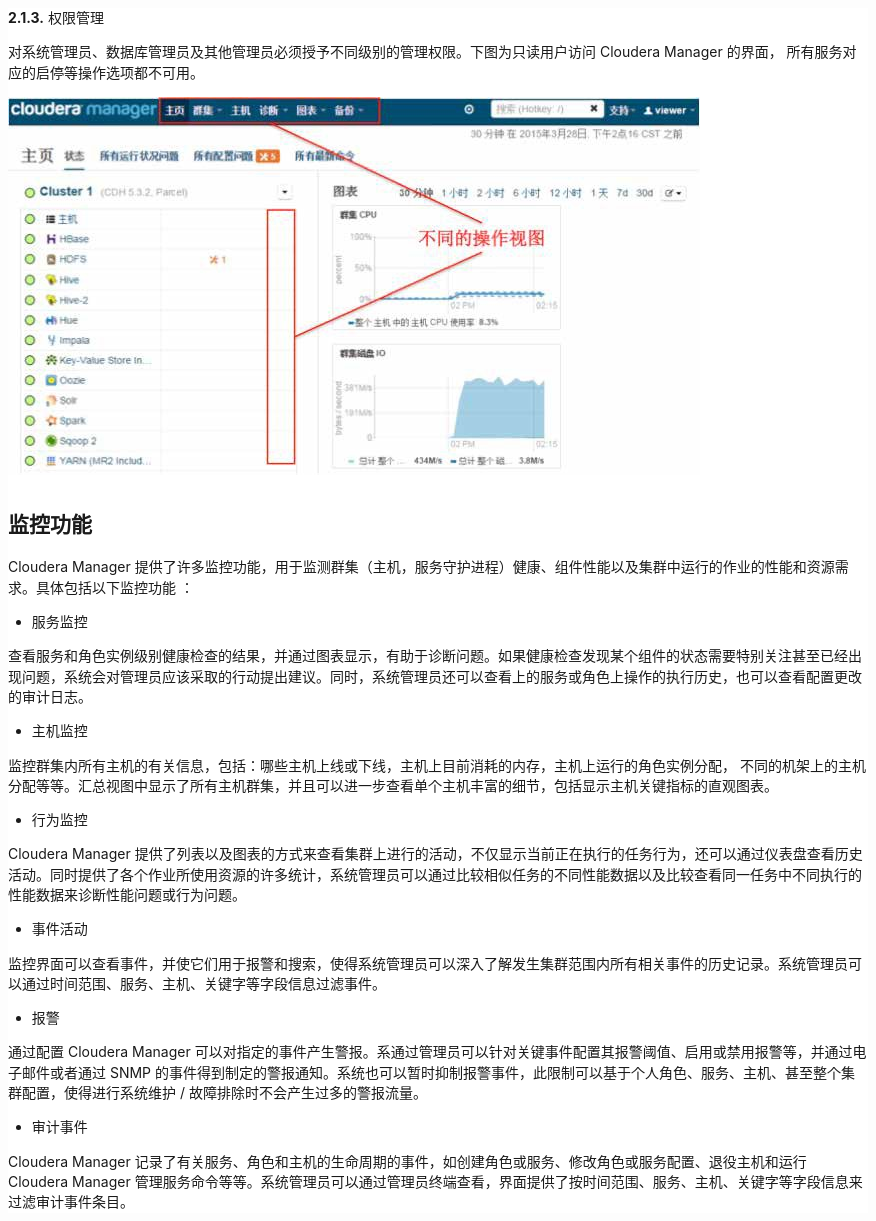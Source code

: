**2.1.3.** 权限管理

对系统管理员、数据库管理员及其他管理员必须授予不同级别的管理权限。下图为只读用户访问 Cloudera Manager 的界面， 所有服务对应的启停等操作选项都不可用。

![png](CLOUDERA-Manager_中文手册/image32.jpeg)

## 监控功能

Cloudera Manager 提供了许多监控功能，用于监测群集（主机，服务守护进程）健康、组件性能以及集群中运行的作业的性能和资源需求。具体包括以下监控功能 ：

- 服务监控

查看服务和角色实例级别健康检查的结果，并通过图表显示，有助于诊断问题。如果健康检查发现某个组件的状态需要特别关注甚至已经出现问题，系统会对管理员应该采取的行动提出建议。同时，系统管理员还可以查看上的服务或角色上操作的执行历史，也可以查看配置更改的审计日志。

- 主机监控

监控群集内所有主机的有关信息，包括：哪些主机上线或下线，主机上目前消耗的内存，主机上运行的角色实例分配， 不同的机架上的主机分配等等。汇总视图中显示了所有主机群集，并且可以进一步查看单个主机丰富的细节，包括显示主机关键指标的直观图表。

- 行为监控

Cloudera Manager 提供了列表以及图表的方式来查看集群上进行的活动，不仅显示当前正在执行的任务行为，还可以通过仪表盘查看历史活动。同时提供了各个作业所使用资源的许多统计，系统管理员可以通过比较相似任务的不同性能数据以及比较查看同一任务中不同执行的性能数据来诊断性能问题或行为问题。

- 事件活动

监控界面可以查看事件，并使它们用于报警和搜索，使得系统管理员可以深入了解发生集群范围内所有相关事件的历史记录。系统管理员可以通过时间范围、服务、主机、关键字等字段信息过滤事件。

- 报警

通过配置 Cloudera Manager 可以对指定的事件产生警报。系通过管理员可以针对关键事件配置其报警阈值、启用或禁用报警等，并通过电子邮件或者通过 SNMP 的事件得到制定的警报通知。系统也可以暂时抑制报警事件，此限制可以基于个人角色、服务、主机、甚至整个集群配置，使得进行系统维护 / 故障排除时不会产生过多的警报流量。

- 审计事件

Cloudera Manager 记录了有关服务、角色和主机的生命周期的事件，如创建角色或服务、修改角色或服务配置、退役主机和运行 Cloudera Manager 管理服务命令等等。系统管理员可以通过管理员终端查看，界面提供了按时间范围、服务、主机、关键字等字段信息来过滤审计事件条目。
